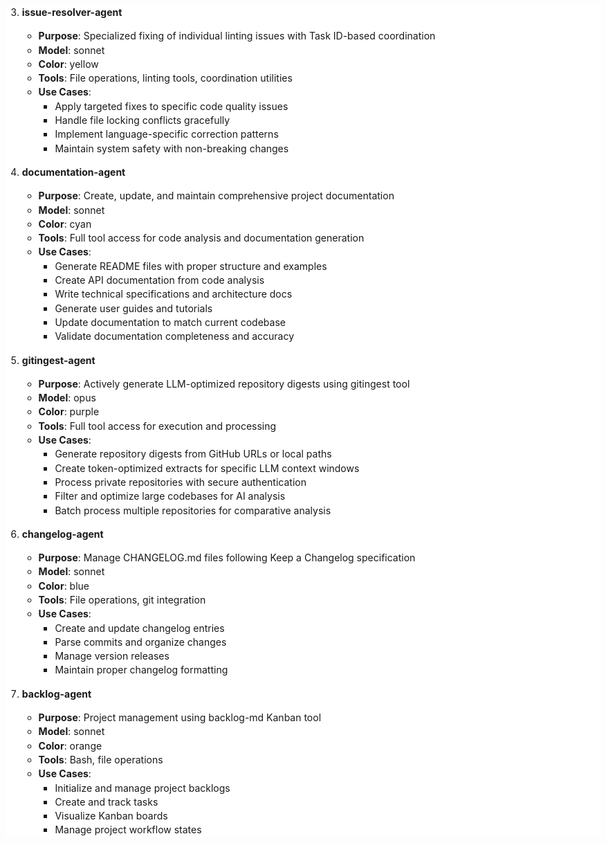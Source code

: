 3. **issue-resolver-agent**
   - **Purpose**: Specialized fixing of individual linting issues with Task ID-based coordination
   - **Model**: sonnet
   - **Color**: yellow
   - **Tools**: File operations, linting tools, coordination utilities
   - **Use Cases**:
     - Apply targeted fixes to specific code quality issues
     - Handle file locking conflicts gracefully
     - Implement language-specific correction patterns
     - Maintain system safety with non-breaking changes

4. **documentation-agent**
   - **Purpose**: Create, update, and maintain comprehensive project documentation
   - **Model**: sonnet
   - **Color**: cyan
   - **Tools**: Full tool access for code analysis and documentation generation
   - **Use Cases**:
     - Generate README files with proper structure and examples
     - Create API documentation from code analysis
     - Write technical specifications and architecture docs
     - Generate user guides and tutorials
     - Update documentation to match current codebase
     - Validate documentation completeness and accuracy

5. **gitingest-agent**
   - **Purpose**: Actively generate LLM-optimized repository digests using gitingest tool
   - **Model**: opus
   - **Color**: purple
   - **Tools**: Full tool access for execution and processing
   - **Use Cases**:
     - Generate repository digests from GitHub URLs or local paths
     - Create token-optimized extracts for specific LLM context windows
     - Process private repositories with secure authentication
     - Filter and optimize large codebases for AI analysis
     - Batch process multiple repositories for comparative analysis

6. **changelog-agent**
   - **Purpose**: Manage CHANGELOG.md files following Keep a Changelog specification
   - **Model**: sonnet
   - **Color**: blue
   - **Tools**: File operations, git integration
   - **Use Cases**:
     - Create and update changelog entries
     - Parse commits and organize changes
     - Manage version releases
     - Maintain proper changelog formatting

7. **backlog-agent**
   - **Purpose**: Project management using backlog-md Kanban tool
   - **Model**: sonnet
   - **Color**: orange
   - **Tools**: Bash, file operations
   - **Use Cases**:
     - Initialize and manage project backlogs
     - Create and track tasks
     - Visualize Kanban boards
     - Manage project workflow states
